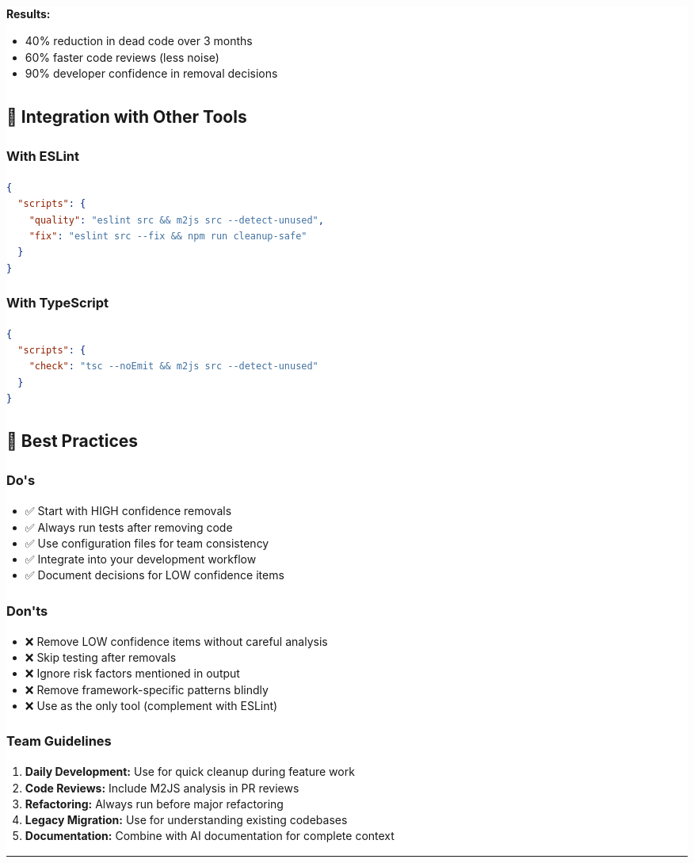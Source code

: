 **Results:**
- 40% reduction in dead code over 3 months
- 60% faster code reviews (less noise)
- 90% developer confidence in removal decisions

## 🔗 Integration with Other Tools

### **With ESLint**
```json
{
  "scripts": {
    "quality": "eslint src && m2js src --detect-unused",
    "fix": "eslint src --fix && npm run cleanup-safe"
  }
}
```

### **With TypeScript**
```json
{
  "scripts": {
    "check": "tsc --noEmit && m2js src --detect-unused"
  }
}
```

## 🚀 Best Practices

### **Do's**
- ✅ Start with HIGH confidence removals
- ✅ Always run tests after removing code
- ✅ Use configuration files for team consistency
- ✅ Integrate into your development workflow
- ✅ Document decisions for LOW confidence items

### **Don'ts**
- ❌ Remove LOW confidence items without careful analysis
- ❌ Skip testing after removals
- ❌ Ignore risk factors mentioned in output
- ❌ Remove framework-specific patterns blindly
- ❌ Use as the only tool (complement with ESLint)

### **Team Guidelines**
1. **Daily Development:** Use for quick cleanup during feature work
2. **Code Reviews:** Include M2JS analysis in PR reviews
3. **Refactoring:** Always run before major refactoring
4. **Legacy Migration:** Use for understanding existing codebases
5. **Documentation:** Combine with AI documentation for complete context

---
